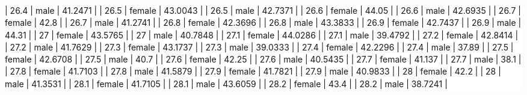 |           26.4 | male   |  41.2471 |
|           26.5 | female |  43.0043 |
|           26.5 | male   |  42.7371 |
|           26.6 | female |  44.05   |
|           26.6 | male   |  42.6935 |
|           26.7 | female |  42.8    |
|           26.7 | male   |  41.2741 |
|           26.8 | female |  42.3696 |
|           26.8 | male   |  43.3833 |
|           26.9 | female |  42.7437 |
|           26.9 | male   |  44.31   |
|           27   | female |  43.5765 |
|           27   | male   |  40.7848 |
|           27.1 | female |  44.0286 |
|           27.1 | male   |  39.4792 |
|           27.2 | female |  42.8414 |
|           27.2 | male   |  41.7629 |
|           27.3 | female |  43.1737 |
|           27.3 | male   |  39.0333 |
|           27.4 | female |  42.2296 |
|           27.4 | male   |  37.89   |
|           27.5 | female |  42.6708 |
|           27.5 | male   |  40.7    |
|           27.6 | female |  42.25   |
|           27.6 | male   |  40.5435 |
|           27.7 | female |  41.137  |
|           27.7 | male   |  38.1    |
|           27.8 | female |  41.7103 |
|           27.8 | male   |  41.5879 |
|           27.9 | female |  41.7821 |
|           27.9 | male   |  40.9833 |
|           28   | female |  42.2    |
|           28   | male   |  41.3531 |
|           28.1 | female |  41.7105 |
|           28.1 | male   |  43.6059 |
|           28.2 | female |  43.4    |
|           28.2 | male   |  38.7241 |